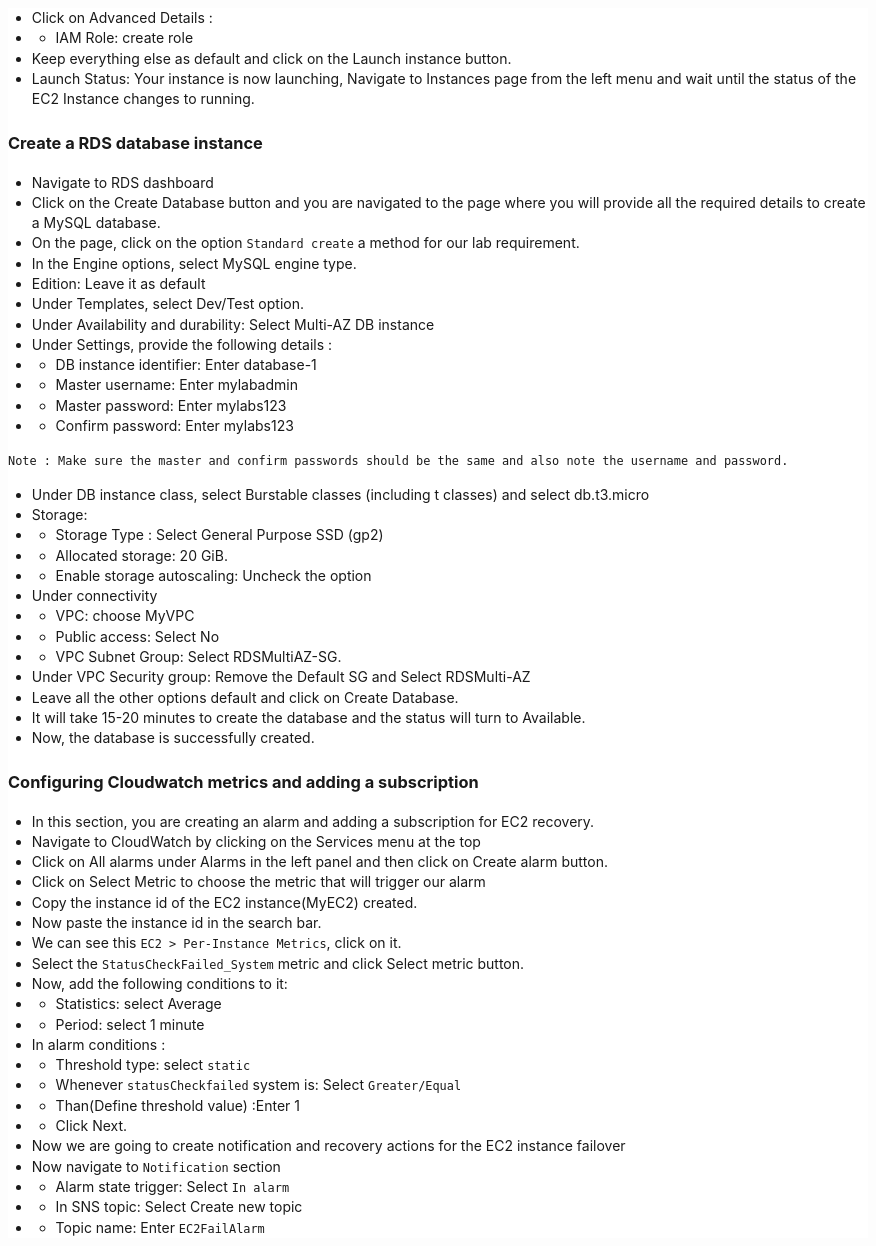 - Click on Advanced Details :
- - IAM Role: create role
- Keep everything else as default and click on the Launch instance button.
- Launch Status: Your instance is now launching, Navigate to Instances page from the left menu and wait until the status 
of the EC2 Instance changes to running.

### Create a RDS database instance

- Navigate to RDS dashboard
- Click on the Create Database button and you are navigated to the page where you will provide all the required details 
to create a MySQL database.
- On the page, click on the option `Standard create` a method for our lab requirement.
- In the Engine options, select MySQL engine type.
- Edition: Leave it as default
- Under Templates, select Dev/Test option.
- Under Availability and durability: Select Multi-AZ DB instance
- Under Settings, provide the following details :
- - DB instance identifier: Enter database-1
- - Master username: Enter mylabadmin
- - Master password: Enter mylabs123
- - Confirm password: Enter mylabs123

`Note : Make sure the master and confirm passwords should be the same and also note the username and password.`

- Under DB instance class, select Burstable classes (including t classes) and select db.t3.micro
- Storage: 
- - Storage Type : Select General Purpose SSD (gp2)
- - Allocated storage: 20 GiB.
- - Enable storage autoscaling: Uncheck the option
- Under connectivity
- - VPC: choose MyVPC
- - Public access: Select No
- - VPC Subnet Group: Select RDSMultiAZ-SG.
- Under VPC Security group: Remove the Default SG and Select RDSMulti-AZ
- Leave all the other options default and click on Create Database.
- It will take 15-20 minutes to create the database and the status will turn to Available.
- Now, the database is successfully created.

### Configuring Cloudwatch metrics and adding a subscription

- In this section, you are creating an alarm and adding a subscription for EC2 recovery.
- Navigate to CloudWatch by clicking on the Services menu at the top
- Click on All alarms under Alarms in the left panel and then click on Create alarm button.
- Click on Select Metric to choose the metric that will trigger our alarm
- Copy the instance id of the EC2 instance(MyEC2) created.
- Now paste the instance id in the search bar.
- We can see this `EC2 > Per-Instance Metrics`, click on it.
- Select the `StatusCheckFailed_System` metric and click Select metric button.
- Now, add the following conditions to it:
- - Statistics: select  Average
- - Period: select 1 minute
- In alarm conditions :
- - Threshold type: select `static`
- - Whenever `statusCheckfailed` system is: Select `Greater/Equal`
- - Than(Define threshold value) :Enter 1
- - Click Next.
- Now we are going to create  notification and recovery actions for the EC2 instance failover
- Now navigate to `Notification` section
- - Alarm state trigger: Select `In alarm`
- - In SNS topic: Select Create new topic
- - Topic name: Enter `EC2FailAlarm`